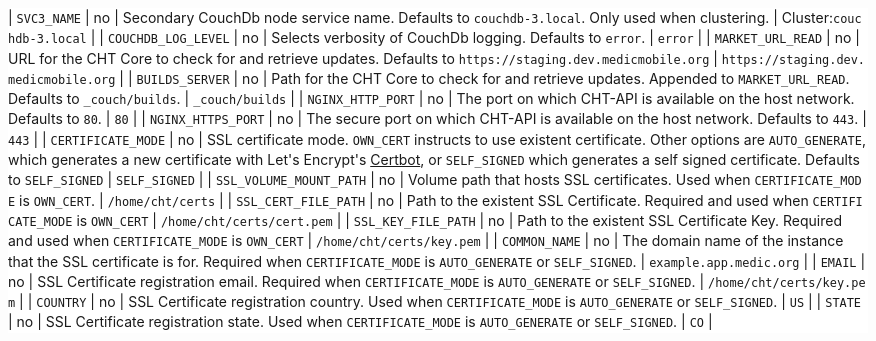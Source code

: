 | `SVC3_NAME`                | no       | Secondary CouchDb node service name. Defaults to `couchdb-3.local`. Only used when clustering.                                                                                                                                                                                            | Cluster:`couchdb-3.local`                                                            |
| `COUCHDB_LOG_LEVEL`        | no       | Selects verbosity of CouchDb logging. Defaults to `error`.                                                                                                                                                                                                                                | `error`                                                                              |
| `MARKET_URL_READ`          | no       | URL for the CHT Core to check for and retrieve updates. Defaults to `https://staging.dev.medicmobile.org`                                                                                                                                                                                 | `https://staging.dev.medicmobile.org`                                                |
| `BUILDS_SERVER`            | no       | Path for the CHT Core to check for and retrieve updates. Appended to `MARKET_URL_READ`. Defaults to `_couch/builds`.                                                                                                                                                                      | `_couch/builds`                                                                      |
| `NGINX_HTTP_PORT`          | no       | The port on which CHT-API is available on the host network. Defaults to `80`.                                                                                                                                                                                                             | `80`                                                                                 |
| `NGINX_HTTPS_PORT`         | no       | The secure port on which CHT-API is available on the host network. Defaults to `443`.                                                                                                                                                                                                     | `443`                                                                                |
| `CERTIFICATE_MODE`         | no       | SSL certificate mode. `OWN_CERT` instructs to use existent certificate. Other options are `AUTO_GENERATE`, which generates a new certificate with Let's Encrypt's [Certbot](https://certbot.eff.org/), or `SELF_SIGNED` which generates a self signed certificate. Defaults to `SELF_SIGNED` | `SELF_SIGNED`                                                                           |
| `SSL_VOLUME_MOUNT_PATH`    | no       | Volume path that hosts SSL certificates. Used when `CERTIFICATE_MODE` is `OWN_CERT`.                                                                                                                                                                                                      | `/home/cht/certs`                                                                    |
| `SSL_CERT_FILE_PATH`       | no       | Path to the existent SSL Certificate. Required and used when `CERTIFICATE_MODE` is `OWN_CERT`                                                                                                                                                                                             | `/home/cht/certs/cert.pem`                                                           |
| `SSL_KEY_FILE_PATH`        | no       | Path to the existent SSL Certificate Key. Required and used when `CERTIFICATE_MODE` is `OWN_CERT`                                                                                                                                                                                         | `/home/cht/certs/key.pem`                                                            |
| `COMMON_NAME`              | no       | The domain name of the instance that the SSL certificate is for. Required when `CERTIFICATE_MODE` is `AUTO_GENERATE` or `SELF_SIGNED`.                                                                                                                                                    | `example.app.medic.org`                                                              |
| `EMAIL`                    | no       | SSL Certificate registration email. Required when `CERTIFICATE_MODE` is `AUTO_GENERATE` or `SELF_SIGNED`.                                                                                                                                                                                 | `/home/cht/certs/key.pem`                                                            |
| `COUNTRY`                  | no       | SSL Certificate registration country. Used when `CERTIFICATE_MODE` is `AUTO_GENERATE` or `SELF_SIGNED`.                                                                                                                                                                                   | `US`                                                                                 |
| `STATE`                    | no       | SSL Certificate registration state. Used when `CERTIFICATE_MODE` is `AUTO_GENERATE` or `SELF_SIGNED`.                                                                                                                                                                                     | `CO`                                                                                 |